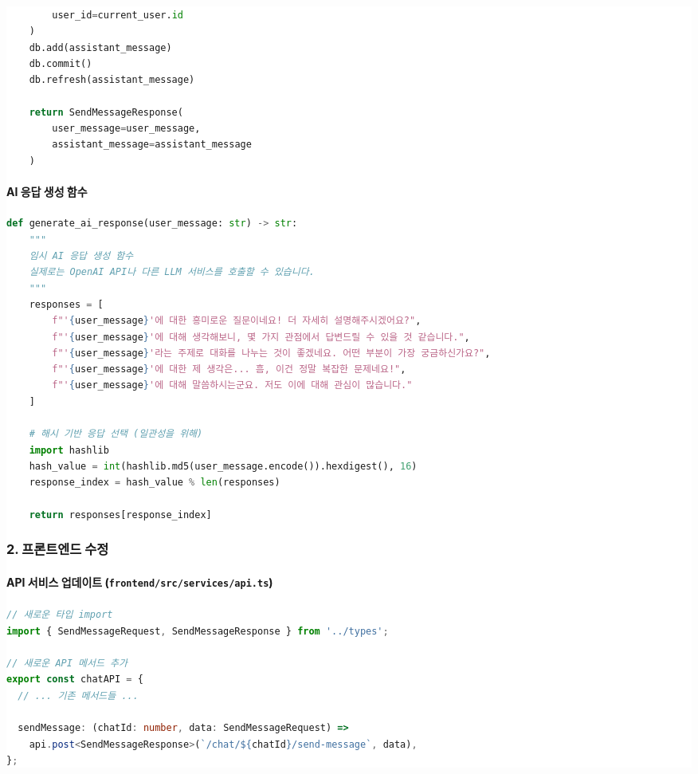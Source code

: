 ```python
        user_id=current_user.id
    )
    db.add(assistant_message)
    db.commit()
    db.refresh(assistant_message)

    return SendMessageResponse(
        user_message=user_message,
        assistant_message=assistant_message
    )
```

#### **AI 응답 생성 함수**

```python
def generate_ai_response(user_message: str) -> str:
    """
    임시 AI 응답 생성 함수
    실제로는 OpenAI API나 다른 LLM 서비스를 호출할 수 있습니다.
    """
    responses = [
        f"'{user_message}'에 대한 흥미로운 질문이네요! 더 자세히 설명해주시겠어요?",
        f"'{user_message}'에 대해 생각해보니, 몇 가지 관점에서 답변드릴 수 있을 것 같습니다.",
        f"'{user_message}'라는 주제로 대화를 나누는 것이 좋겠네요. 어떤 부분이 가장 궁금하신가요?",
        f"'{user_message}'에 대한 제 생각은... 흠, 이건 정말 복잡한 문제네요!",
        f"'{user_message}'에 대해 말씀하시는군요. 저도 이에 대해 관심이 많습니다."
    ]

    # 해시 기반 응답 선택 (일관성을 위해)
    import hashlib
    hash_value = int(hashlib.md5(user_message.encode()).hexdigest(), 16)
    response_index = hash_value % len(responses)

    return responses[response_index]
```

### 2. 프론트엔드 수정

#### **API 서비스 업데이트** (`frontend/src/services/api.ts`)

```typescript
// 새로운 타입 import
import { SendMessageRequest, SendMessageResponse } from '../types';

// 새로운 API 메서드 추가
export const chatAPI = {
  // ... 기존 메서드들 ...

  sendMessage: (chatId: number, data: SendMessageRequest) =>
    api.post<SendMessageResponse>(`/chat/${chatId}/send-message`, data),
};
```
